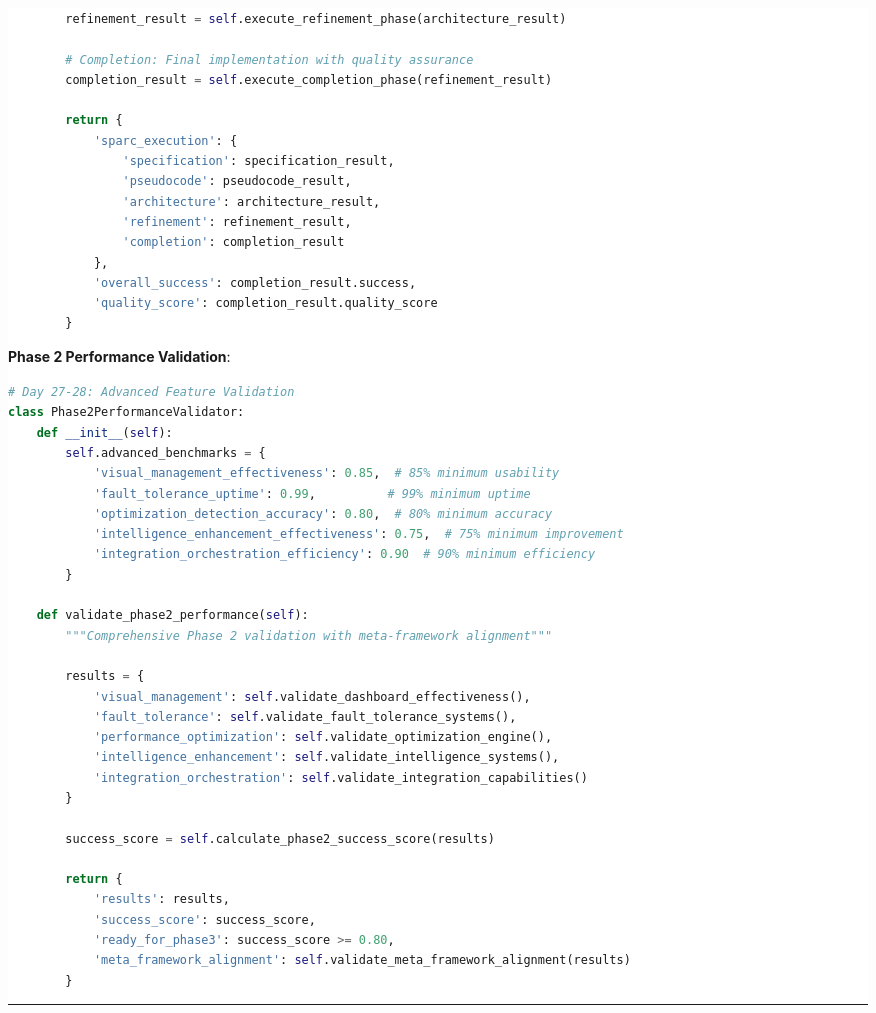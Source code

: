 ```python
        refinement_result = self.execute_refinement_phase(architecture_result)
        
        # Completion: Final implementation with quality assurance
        completion_result = self.execute_completion_phase(refinement_result)
        
        return {
            'sparc_execution': {
                'specification': specification_result,
                'pseudocode': pseudocode_result,
                'architecture': architecture_result,
                'refinement': refinement_result,
                'completion': completion_result
            },
            'overall_success': completion_result.success,
            'quality_score': completion_result.quality_score
        }
```

**Phase 2 Performance Validation**:
```python
# Day 27-28: Advanced Feature Validation
class Phase2PerformanceValidator:
    def __init__(self):
        self.advanced_benchmarks = {
            'visual_management_effectiveness': 0.85,  # 85% minimum usability
            'fault_tolerance_uptime': 0.99,          # 99% minimum uptime
            'optimization_detection_accuracy': 0.80,  # 80% minimum accuracy
            'intelligence_enhancement_effectiveness': 0.75,  # 75% minimum improvement
            'integration_orchestration_efficiency': 0.90  # 90% minimum efficiency
        }
        
    def validate_phase2_performance(self):
        """Comprehensive Phase 2 validation with meta-framework alignment"""
        
        results = {
            'visual_management': self.validate_dashboard_effectiveness(),
            'fault_tolerance': self.validate_fault_tolerance_systems(),
            'performance_optimization': self.validate_optimization_engine(),
            'intelligence_enhancement': self.validate_intelligence_systems(),
            'integration_orchestration': self.validate_integration_capabilities()
        }
        
        success_score = self.calculate_phase2_success_score(results)
        
        return {
            'results': results,
            'success_score': success_score,
            'ready_for_phase3': success_score >= 0.80,
            'meta_framework_alignment': self.validate_meta_framework_alignment(results)
        }
```

---